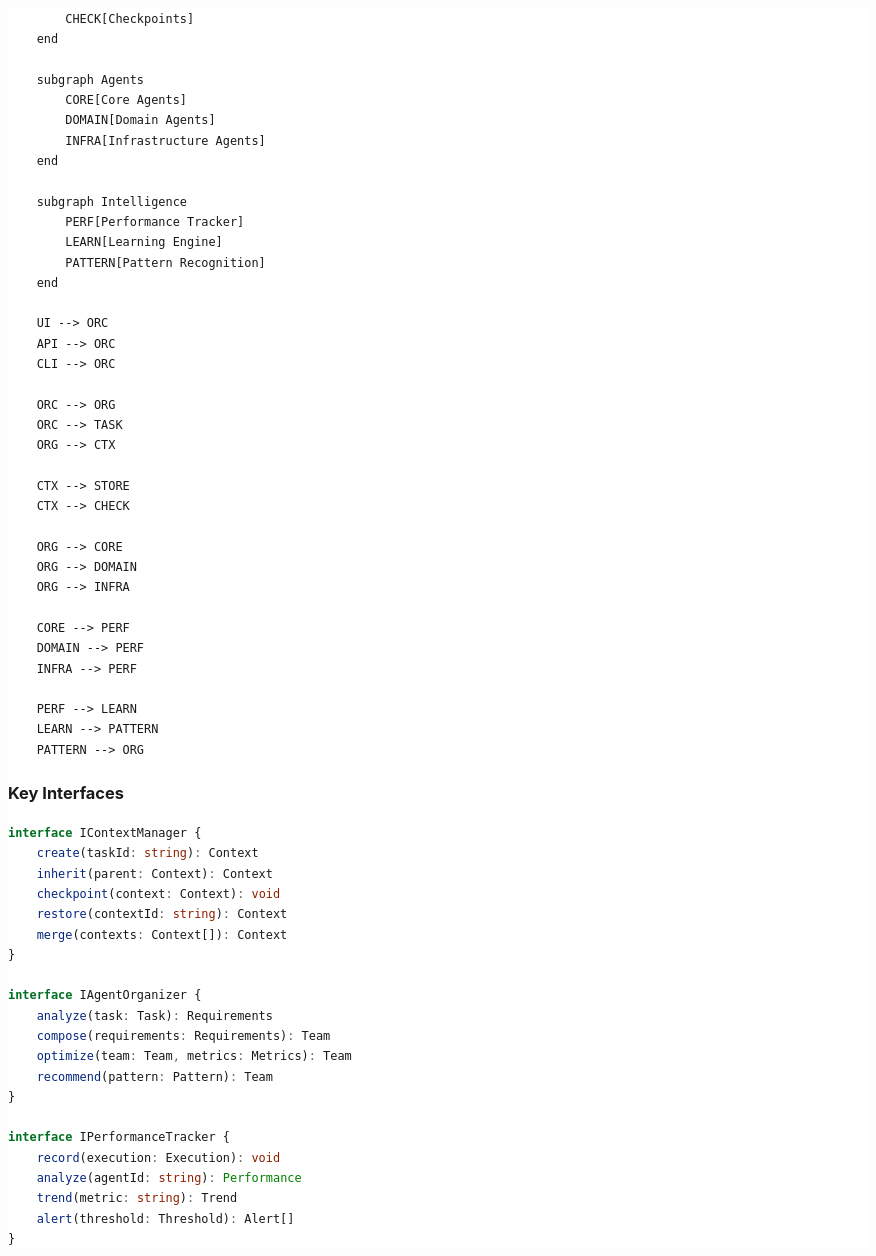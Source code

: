 ```mermaid
        CHECK[Checkpoints]
    end
    
    subgraph Agents
        CORE[Core Agents]
        DOMAIN[Domain Agents]
        INFRA[Infrastructure Agents]
    end
    
    subgraph Intelligence
        PERF[Performance Tracker]
        LEARN[Learning Engine]
        PATTERN[Pattern Recognition]
    end
    
    UI --> ORC
    API --> ORC
    CLI --> ORC
    
    ORC --> ORG
    ORC --> TASK
    ORG --> CTX
    
    CTX --> STORE
    CTX --> CHECK
    
    ORG --> CORE
    ORG --> DOMAIN
    ORG --> INFRA
    
    CORE --> PERF
    DOMAIN --> PERF
    INFRA --> PERF
    
    PERF --> LEARN
    LEARN --> PATTERN
    PATTERN --> ORG
```

### Key Interfaces

```typescript
interface IContextManager {
    create(taskId: string): Context
    inherit(parent: Context): Context
    checkpoint(context: Context): void
    restore(contextId: string): Context
    merge(contexts: Context[]): Context
}

interface IAgentOrganizer {
    analyze(task: Task): Requirements
    compose(requirements: Requirements): Team
    optimize(team: Team, metrics: Metrics): Team
    recommend(pattern: Pattern): Team
}

interface IPerformanceTracker {
    record(execution: Execution): void
    analyze(agentId: string): Performance
    trend(metric: string): Trend
    alert(threshold: Threshold): Alert[]
}
```